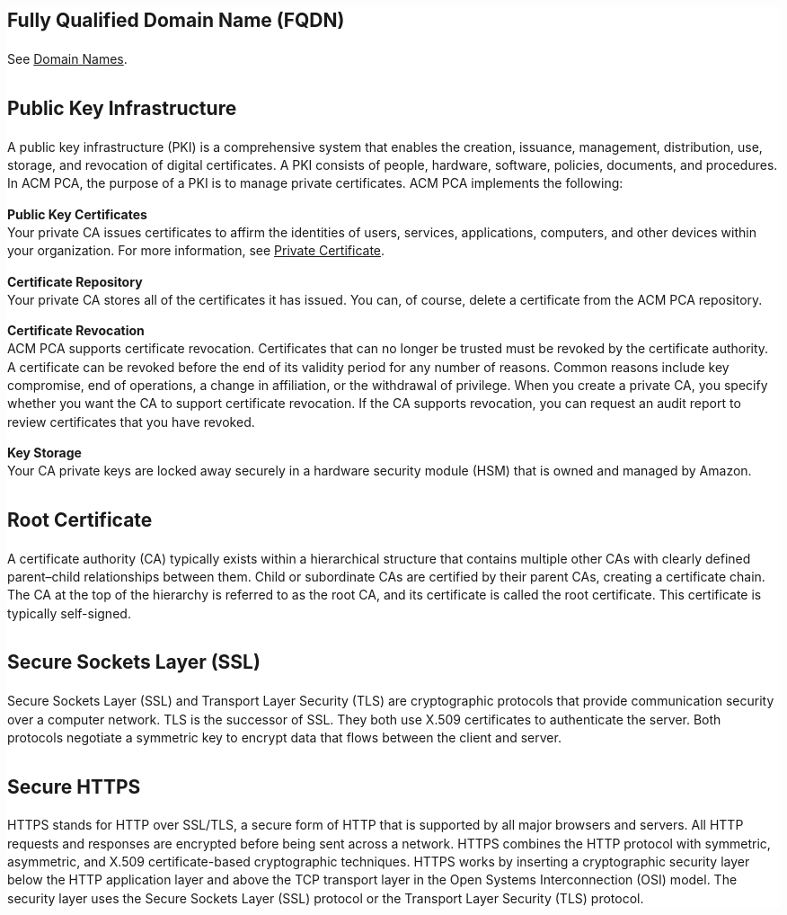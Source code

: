 ## Fully Qualified Domain Name \(FQDN\)<a name="concept-fqdn"></a>

See [Domain Names](#concept-dn)\.

## Public Key Infrastructure<a name="concept-pki"></a>

A public key infrastructure \(PKI\) is a comprehensive system that enables the creation, issuance, management, distribution, use, storage, and revocation of digital certificates\. A PKI consists of people, hardware, software, policies, documents, and procedures\. In ACM PCA, the purpose of a PKI is to manage private certificates\. ACM PCA implements the following: 

**Public Key Certificates**  
Your private CA issues certificates to affirm the identities of users, services, applications, computers, and other devices within your organization\. For more information, see [Private Certificate](#concept-pca-cert)\. 

**Certificate Repository**  
Your private CA stores all of the certificates it has issued\. You can, of course, delete a certificate from the ACM PCA repository\. 

**Certificate Revocation**  
ACM PCA supports certificate revocation\. Certificates that can no longer be trusted must be revoked by the certificate authority\. A certificate can be revoked before the end of its validity period for any number of reasons\. Common reasons include key compromise, end of operations, a change in affiliation, or the withdrawal of privilege\. When you create a private CA, you specify whether you want the CA to support certificate revocation\. If the CA supports revocation, you can request an audit report to review certificates that you have revoked\. 

**Key Storage**  
Your CA private keys are locked away securely in a hardware security module \(HSM\) that is owned and managed by Amazon\. 

## Root Certificate<a name="concept-root"></a>

A certificate authority \(CA\) typically exists within a hierarchical structure that contains multiple other CAs with clearly defined parent–child relationships between them\. Child or subordinate CAs are certified by their parent CAs, creating a certificate chain\. The CA at the top of the hierarchy is referred to as the root CA, and its certificate is called the root certificate\. This certificate is typically self\-signed\. 

## Secure Sockets Layer \(SSL\)<a name="concept-ssl"></a>

Secure Sockets Layer \(SSL\) and Transport Layer Security \(TLS\) are cryptographic protocols that provide communication security over a computer network\. TLS is the successor of SSL\. They both use X\.509 certificates to authenticate the server\. Both protocols negotiate a symmetric key to encrypt data that flows between the client and server\. 

## Secure HTTPS<a name="concept-https"></a>

HTTPS stands for HTTP over SSL/TLS, a secure form of HTTP that is supported by all major browsers and servers\. All HTTP requests and responses are encrypted before being sent across a network\. HTTPS combines the HTTP protocol with symmetric, asymmetric, and X\.509 certificate\-based cryptographic techniques\. HTTPS works by inserting a cryptographic security layer below the HTTP application layer and above the TCP transport layer in the Open Systems Interconnection \(OSI\) model\. The security layer uses the Secure Sockets Layer \(SSL\) protocol or the Transport Layer Security \(TLS\) protocol\. 
